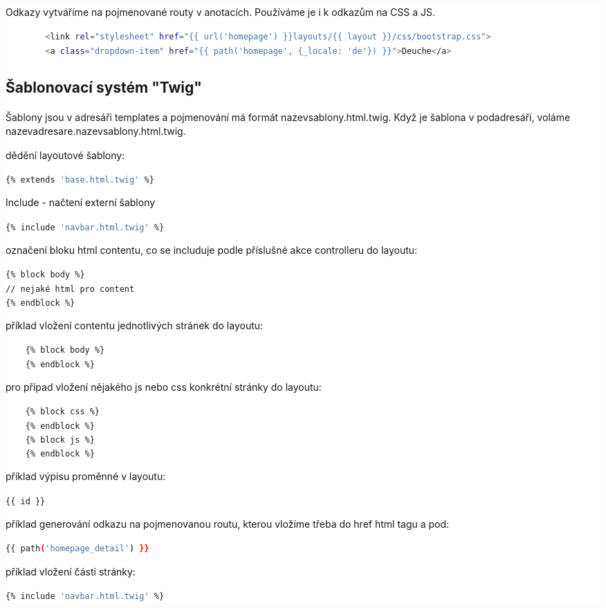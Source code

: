 Odkazy vytváříme na pojmenované routy v anotacích. Používáme je i k odkazům na CSS a JS.

```sh
        <link rel="stylesheet" href="{{ url('homepage') }}layouts/{{ layout }}/css/bootstrap.css">
        <a class="dropdown-item" href="{{ path('homepage', {_locale: 'de'}) }}">Deuche</a>
```

## Šablonovací systém "Twig"

Šablony jsou v adresáři templates a pojmenování má formát nazevsablony.html.twig.
Když je šablona v podadresáří, voláme nazevadresare.nazevsablony.html.twig.

dědění layoutové šablony:
```sh
{% extends 'base.html.twig' %}
```

Include - načtení externí šablony
```sh
{% include 'navbar.html.twig' %}
```

označení bloku html contentu, co se includuje podle příslušné akce controlleru do layoutu:
```sh
{% block body %}
// nejaké html pro content
{% endblock %}
```

příklad vložení contentu jednotlivých stránek do layoutu:
```sh
    {% block body %}
    {% endblock %}
```

pro případ vložení nějakého js nebo css konkrétní stránky do layoutu:
```sh
    {% block css %}
    {% endblock %}
    {% block js %}
    {% endblock %}
```

příklad výpisu proměnné v layoutu:
```sh
{{ id }}
```

příklad generování odkazu na pojmenovanou routu, kterou vložíme třeba do href html tagu a pod:
```sh
{{ path('homepage_detail') }}
```

příklad vložení části stránky:
```sh
{% include 'navbar.html.twig' %}
```


